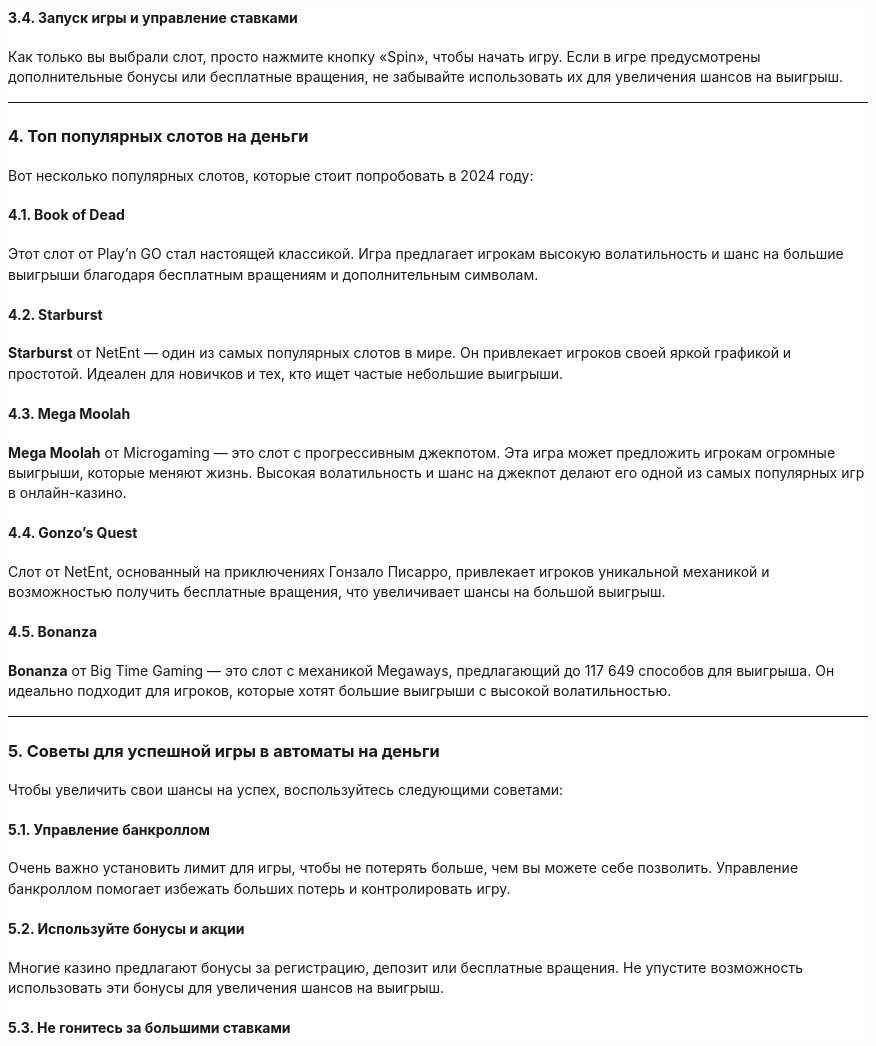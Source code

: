 #### 3.4. **Запуск игры и управление ставками**

Как только вы выбрали слот, просто нажмите кнопку «Spin», чтобы начать игру. Если в игре предусмотрены дополнительные бонусы или бесплатные вращения, не забывайте использовать их для увеличения шансов на выигрыш.

***

### **4. Топ популярных слотов на деньги**

Вот несколько популярных слотов, которые стоит попробовать в 2024 году:

#### 4.1. **Book of Dead**

Этот слот от Play’n GO стал настоящей классикой. Игра предлагает игрокам высокую волатильность и шанс на большие выигрыши благодаря бесплатным вращениям и дополнительным символам.

#### 4.2. **Starburst**

**Starburst** от NetEnt — один из самых популярных слотов в мире. Он привлекает игроков своей яркой графикой и простотой. Идеален для новичков и тех, кто ищет частые небольшие выигрыши.

#### 4.3. **Mega Moolah**

**Mega Moolah** от Microgaming — это слот с прогрессивным джекпотом. Эта игра может предложить игрокам огромные выигрыши, которые меняют жизнь. Высокая волатильность и шанс на джекпот делают его одной из самых популярных игр в онлайн-казино.

#### 4.4. **Gonzo’s Quest**

Слот от NetEnt, основанный на приключениях Гонзало Писарро, привлекает игроков уникальной механикой и возможностью получить бесплатные вращения, что увеличивает шансы на большой выигрыш.

#### 4.5. **Bonanza**

**Bonanza** от Big Time Gaming — это слот с механикой Megaways, предлагающий до 117 649 способов для выигрыша. Он идеально подходит для игроков, которые хотят большие выигрыши с высокой волатильностью.

***

### **5. Советы для успешной игры в автоматы на деньги**

Чтобы увеличить свои шансы на успех, воспользуйтесь следующими советами:

#### 5.1. **Управление банкроллом**

Очень важно установить лимит для игры, чтобы не потерять больше, чем вы можете себе позволить. Управление банкроллом помогает избежать больших потерь и контролировать игру.

#### 5.2. **Используйте бонусы и акции**

Многие казино предлагают бонусы за регистрацию, депозит или бесплатные вращения. Не упустите возможность использовать эти бонусы для увеличения шансов на выигрыш.

#### 5.3. **Не гонитесь за большими ставками**
